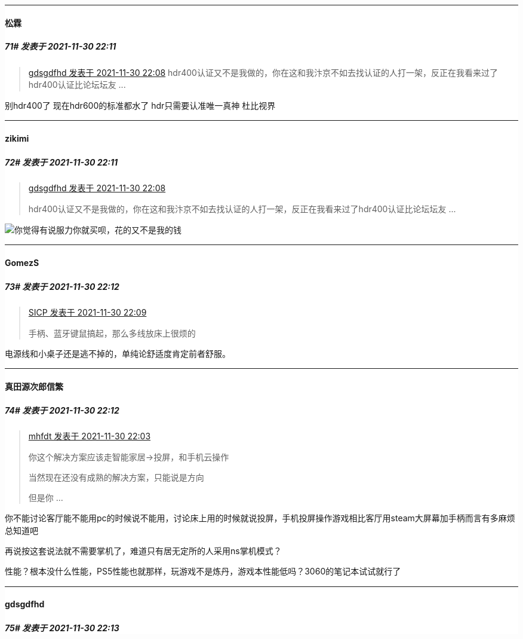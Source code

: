 *****

####  松霖  
##### 71#       发表于 2021-11-30 22:11

<blockquote><a href="httphttps://bbs.saraba1st.com/2b/forum.php?mod=redirect&amp;goto=findpost&amp;pid=53763015&amp;ptid=2040175" target="_blank">gdsgdfhd 发表于 2021-11-30 22:08</a>
 hdr400认证又不是我做的，你在这和我汴京不如去找认证的人打一架，反正在我看来过了hdr400认证比论坛坛友 ...</blockquote>
别hdr400了 现在hdr600的标准都水了 hdr只需要认准唯一真神 杜比视界

*****

####  zikimi  
##### 72#       发表于 2021-11-30 22:11

<blockquote><a href="httphttps://bbs.saraba1st.com/2b/forum.php?mod=redirect&amp;goto=findpost&amp;pid=53763015&amp;ptid=2040175" target="_blank">gdsgdfhd 发表于 2021-11-30 22:08</a>

hdr400认证又不是我做的，你在这和我汴京不如去找认证的人打一架，反正在我看来过了hdr400认证比论坛坛友 ...</blockquote>
<img src="https://static.saraba1st.com/image/smiley/face2017/245.png" referrerpolicy="no-referrer">你觉得有说服力你就买呗，花的又不是我的钱

*****

####  GomezS  
##### 73#       发表于 2021-11-30 22:12

<blockquote><a href="httphttps://bbs.saraba1st.com/2b/forum.php?mod=redirect&amp;goto=findpost&amp;pid=53763038&amp;ptid=2040175" target="_blank">SICP 发表于 2021-11-30 22:09</a>

手柄、蓝牙键鼠搞起，那么多线放床上很烦的</blockquote>
电源线和小桌子还是逃不掉的，单纯论舒适度肯定前者舒服。

*****

####  真田源次郎信繁  
##### 74#       发表于 2021-11-30 22:12

<blockquote><a href="httphttps://bbs.saraba1st.com/2b/forum.php?mod=redirect&amp;goto=findpost&amp;pid=53762960&amp;ptid=2040175" target="_blank">mhfdt 发表于 2021-11-30 22:03</a>

你这个解决方案应该走智能家居-&gt;投屏，和手机云操作

当然现在还没有成熟的解决方案，只能说是方向

但是你 ...</blockquote>
你不能讨论客厅能不能用pc的时候说不能用，讨论床上用的时候就说投屏，手机投屏操作游戏相比客厅用steam大屏幕加手柄而言有多麻烦总知道吧

再说按这套说法就不需要掌机了，难道只有居无定所的人采用ns掌机模式？

性能？根本没什么性能，PS5性能也就那样，玩游戏不是炼丹，游戏本性能低吗？3060的笔记本试试就行了

*****

####  gdsgdfhd  
##### 75#       发表于 2021-11-30 22:13
